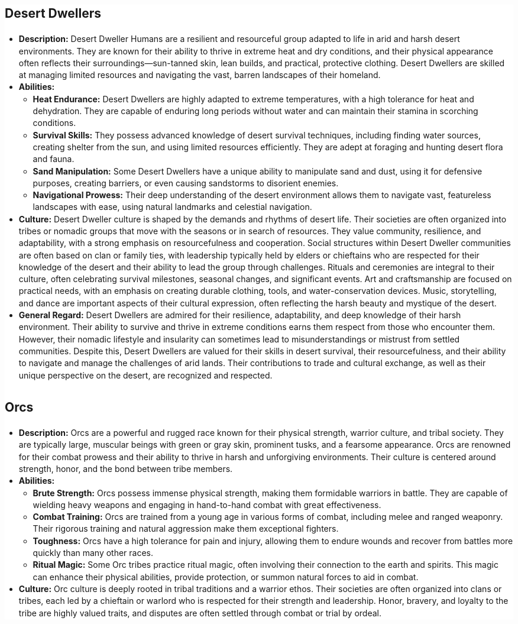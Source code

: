 

## Desert Dwellers

- **Description:** Desert Dweller Humans are a resilient and resourceful group adapted to life in arid and harsh desert environments. They are known for their ability to thrive in extreme heat and dry conditions, and their physical appearance often reflects their surroundings—sun-tanned skin, lean builds, and practical, protective clothing. Desert Dwellers are skilled at managing limited resources and navigating the vast, barren landscapes of their homeland.
- **Abilities:**
  - **Heat Endurance:** Desert Dwellers are highly adapted to extreme temperatures, with a high tolerance for heat and dehydration. They are capable of enduring long periods without water and can maintain their stamina in scorching conditions.
  - **Survival Skills:** They possess advanced knowledge of desert survival techniques, including finding water sources, creating shelter from the sun, and using limited resources efficiently. They are adept at foraging and hunting desert flora and fauna.
  - **Sand Manipulation:** Some Desert Dwellers have a unique ability to manipulate sand and dust, using it for defensive purposes, creating barriers, or even causing sandstorms to disorient enemies.
  - **Navigational Prowess:** Their deep understanding of the desert environment allows them to navigate vast, featureless landscapes with ease, using natural landmarks and celestial navigation.
- **Culture:** Desert Dweller culture is shaped by the demands and rhythms of desert life. Their societies are often organized into tribes or nomadic groups that move with the seasons or in search of resources. They value community, resilience, and adaptability, with a strong emphasis on resourcefulness and cooperation. Social structures within Desert Dweller communities are often based on clan or family ties, with leadership typically held by elders or chieftains who are respected for their knowledge of the desert and their ability to lead the group through challenges. Rituals and ceremonies are integral to their culture, often celebrating survival milestones, seasonal changes, and significant events. Art and craftsmanship are focused on practical needs, with an emphasis on creating durable clothing, tools, and water-conservation devices. Music, storytelling, and dance are important aspects of their cultural expression, often reflecting the harsh beauty and mystique of the desert.
- **General Regard:** Desert Dwellers are admired for their resilience, adaptability, and deep knowledge of their harsh environment. Their ability to survive and thrive in extreme conditions earns them respect from those who encounter them. However, their nomadic lifestyle and insularity can sometimes lead to misunderstandings or mistrust from settled communities. Despite this, Desert Dwellers are valued for their skills in desert survival, their resourcefulness, and their ability to navigate and manage the challenges of arid lands. Their contributions to trade and cultural exchange, as well as their unique perspective on the desert, are recognized and respected.



## Orcs

- **Description:** Orcs are a powerful and rugged race known for their physical strength, warrior culture, and tribal society. They are typically large, muscular beings with green or gray skin, prominent tusks, and a fearsome appearance. Orcs are renowned for their combat prowess and their ability to thrive in harsh and unforgiving environments. Their culture is centered around strength, honor, and the bond between tribe members.
- **Abilities:**
  - **Brute Strength:** Orcs possess immense physical strength, making them formidable warriors in battle. They are capable of wielding heavy weapons and engaging in hand-to-hand combat with great effectiveness.
  - **Combat Training:** Orcs are trained from a young age in various forms of combat, including melee and ranged weaponry. Their rigorous training and natural aggression make them exceptional fighters.
  - **Toughness:** Orcs have a high tolerance for pain and injury, allowing them to endure wounds and recover from battles more quickly than many other races.
  - **Ritual Magic:** Some Orc tribes practice ritual magic, often involving their connection to the earth and spirits. This magic can enhance their physical abilities, provide protection, or summon natural forces to aid in combat.
- **Culture:** Orc culture is deeply rooted in tribal traditions and a warrior ethos. Their societies are often organized into clans or tribes, each led by a chieftain or warlord who is respected for their strength and leadership. Honor, bravery, and loyalty to the tribe are highly valued traits, and disputes are often settled through combat or trial by ordeal.